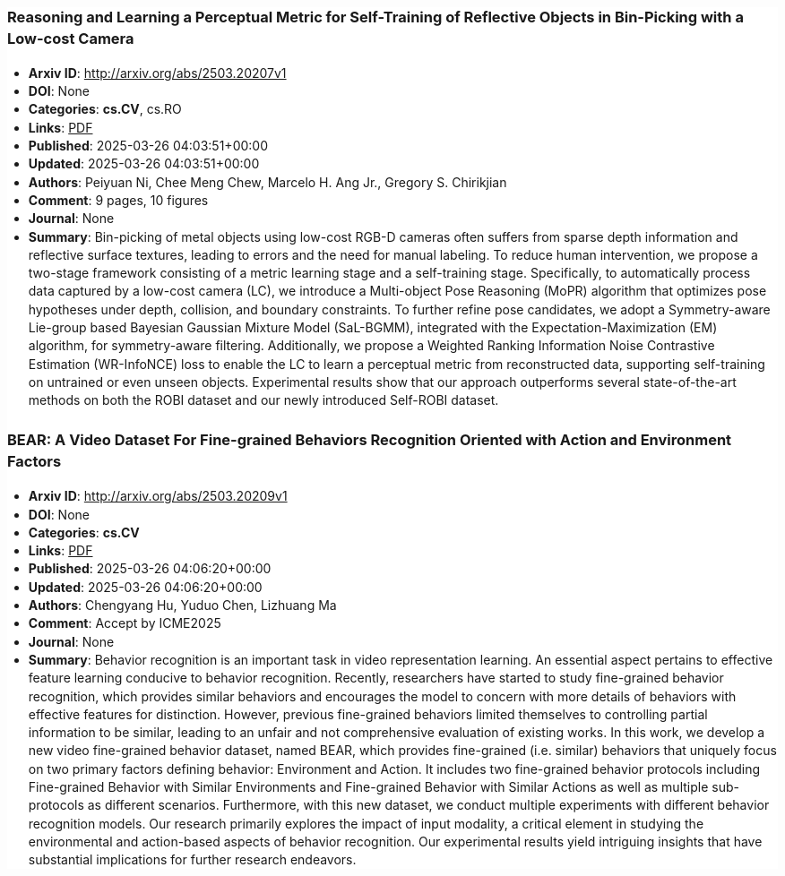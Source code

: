 

### Reasoning and Learning a Perceptual Metric for Self-Training of Reflective Objects in Bin-Picking with a Low-cost Camera
- **Arxiv ID**: http://arxiv.org/abs/2503.20207v1
- **DOI**: None
- **Categories**: **cs.CV**, cs.RO
- **Links**: [PDF](http://arxiv.org/pdf/2503.20207v1)
- **Published**: 2025-03-26 04:03:51+00:00
- **Updated**: 2025-03-26 04:03:51+00:00
- **Authors**: Peiyuan Ni, Chee Meng Chew, Marcelo H. Ang Jr., Gregory S. Chirikjian
- **Comment**: 9 pages, 10 figures
- **Journal**: None
- **Summary**: Bin-picking of metal objects using low-cost RGB-D cameras often suffers from sparse depth information and reflective surface textures, leading to errors and the need for manual labeling. To reduce human intervention, we propose a two-stage framework consisting of a metric learning stage and a self-training stage. Specifically, to automatically process data captured by a low-cost camera (LC), we introduce a Multi-object Pose Reasoning (MoPR) algorithm that optimizes pose hypotheses under depth, collision, and boundary constraints. To further refine pose candidates, we adopt a Symmetry-aware Lie-group based Bayesian Gaussian Mixture Model (SaL-BGMM), integrated with the Expectation-Maximization (EM) algorithm, for symmetry-aware filtering. Additionally, we propose a Weighted Ranking Information Noise Contrastive Estimation (WR-InfoNCE) loss to enable the LC to learn a perceptual metric from reconstructed data, supporting self-training on untrained or even unseen objects. Experimental results show that our approach outperforms several state-of-the-art methods on both the ROBI dataset and our newly introduced Self-ROBI dataset.



### BEAR: A Video Dataset For Fine-grained Behaviors Recognition Oriented with Action and Environment Factors
- **Arxiv ID**: http://arxiv.org/abs/2503.20209v1
- **DOI**: None
- **Categories**: **cs.CV**
- **Links**: [PDF](http://arxiv.org/pdf/2503.20209v1)
- **Published**: 2025-03-26 04:06:20+00:00
- **Updated**: 2025-03-26 04:06:20+00:00
- **Authors**: Chengyang Hu, Yuduo Chen, Lizhuang Ma
- **Comment**: Accept by ICME2025
- **Journal**: None
- **Summary**: Behavior recognition is an important task in video representation learning. An essential aspect pertains to effective feature learning conducive to behavior recognition. Recently, researchers have started to study fine-grained behavior recognition, which provides similar behaviors and encourages the model to concern with more details of behaviors with effective features for distinction. However, previous fine-grained behaviors limited themselves to controlling partial information to be similar, leading to an unfair and not comprehensive evaluation of existing works. In this work, we develop a new video fine-grained behavior dataset, named BEAR, which provides fine-grained (i.e. similar) behaviors that uniquely focus on two primary factors defining behavior: Environment and Action. It includes two fine-grained behavior protocols including Fine-grained Behavior with Similar Environments and Fine-grained Behavior with Similar Actions as well as multiple sub-protocols as different scenarios. Furthermore, with this new dataset, we conduct multiple experiments with different behavior recognition models. Our research primarily explores the impact of input modality, a critical element in studying the environmental and action-based aspects of behavior recognition. Our experimental results yield intriguing insights that have substantial implications for further research endeavors.
